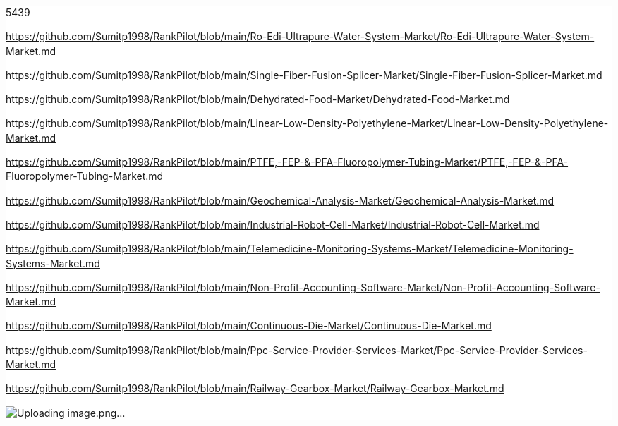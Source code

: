 5439</p><p><a href="https://github.com/Sumitp1998/RankPilot/blob/main/Ro-Edi-Ultrapure-Water-System-Market/Ro-Edi-Ultrapure-Water-System-Market.md">https://github.com/Sumitp1998/RankPilot/blob/main/Ro-Edi-Ultrapure-Water-System-Market/Ro-Edi-Ultrapure-Water-System-Market.md</a></p><p><a href="https://github.com/Sumitp1998/RankPilot/blob/main/Single-Fiber-Fusion-Splicer-Market/Single-Fiber-Fusion-Splicer-Market.md">https://github.com/Sumitp1998/RankPilot/blob/main/Single-Fiber-Fusion-Splicer-Market/Single-Fiber-Fusion-Splicer-Market.md</a></p><p><a href="https://github.com/Sumitp1998/RankPilot/blob/main/Dehydrated-Food-Market/Dehydrated-Food-Market.md">https://github.com/Sumitp1998/RankPilot/blob/main/Dehydrated-Food-Market/Dehydrated-Food-Market.md</a></p><p><a href="https://github.com/Sumitp1998/RankPilot/blob/main/Linear-Low-Density-Polyethylene-Market/Linear-Low-Density-Polyethylene-Market.md">https://github.com/Sumitp1998/RankPilot/blob/main/Linear-Low-Density-Polyethylene-Market/Linear-Low-Density-Polyethylene-Market.md</a></p><p><a href="https://github.com/Sumitp1998/RankPilot/blob/main/PTFE,-FEP-&-PFA-Fluoropolymer-Tubing-Market/PTFE,-FEP-&-PFA-Fluoropolymer-Tubing-Market.md">https://github.com/Sumitp1998/RankPilot/blob/main/PTFE,-FEP-&-PFA-Fluoropolymer-Tubing-Market/PTFE,-FEP-&-PFA-Fluoropolymer-Tubing-Market.md</a></p><p><a href="https://github.com/Sumitp1998/RankPilot/blob/main/Geochemical-Analysis-Market/Geochemical-Analysis-Market.md">https://github.com/Sumitp1998/RankPilot/blob/main/Geochemical-Analysis-Market/Geochemical-Analysis-Market.md</a></p><p><a href="https://github.com/Sumitp1998/RankPilot/blob/main/Industrial-Robot-Cell-Market/Industrial-Robot-Cell-Market.md">https://github.com/Sumitp1998/RankPilot/blob/main/Industrial-Robot-Cell-Market/Industrial-Robot-Cell-Market.md</a></p><p><a href="https://github.com/Sumitp1998/RankPilot/blob/main/Telemedicine-Monitoring-Systems-Market/Telemedicine-Monitoring-Systems-Market.md">https://github.com/Sumitp1998/RankPilot/blob/main/Telemedicine-Monitoring-Systems-Market/Telemedicine-Monitoring-Systems-Market.md</a></p><p><a href="https://github.com/Sumitp1998/RankPilot/blob/main/Non-Profit-Accounting-Software-Market/Non-Profit-Accounting-Software-Market.md">https://github.com/Sumitp1998/RankPilot/blob/main/Non-Profit-Accounting-Software-Market/Non-Profit-Accounting-Software-Market.md</a></p><p><a href="https://github.com/Sumitp1998/RankPilot/blob/main/Continuous-Die-Market/Continuous-Die-Market.md">https://github.com/Sumitp1998/RankPilot/blob/main/Continuous-Die-Market/Continuous-Die-Market.md</a></p><p><a href="https://github.com/Sumitp1998/RankPilot/blob/main/Ppc-Service-Provider-Services-Market/Ppc-Service-Provider-Services-Market.md">https://github.com/Sumitp1998/RankPilot/blob/main/Ppc-Service-Provider-Services-Market/Ppc-Service-Provider-Services-Market.md</a></p><p><a href="https://github.com/Sumitp1998/RankPilot/blob/main/Railway-Gearbox-Market/Railway-Gearbox-Market.md">https://github.com/Sumitp1998/RankPilot/blob/main/Railway-Gearbox-Market/Railway-Gearbox-Market.md</a></p>
![Uploading image.png…]()
